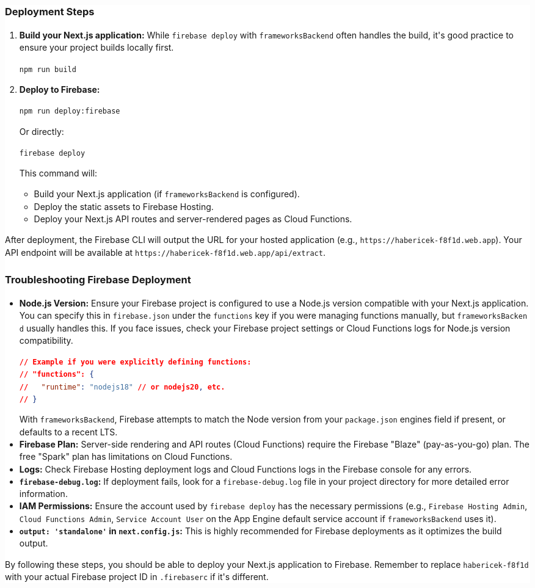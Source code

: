 ### Deployment Steps

1.  **Build your Next.js application:**
    While `firebase deploy` with `frameworksBackend` often handles the build, it's good practice to ensure your project builds locally first.
    ```bash
    npm run build
    ```

2.  **Deploy to Firebase:**
    ```bash
    npm run deploy:firebase
    ```
    Or directly:
    ```bash
    firebase deploy
    ```
    This command will:
    *   Build your Next.js application (if `frameworksBackend` is configured).
    *   Deploy the static assets to Firebase Hosting.
    *   Deploy your Next.js API routes and server-rendered pages as Cloud Functions.

After deployment, the Firebase CLI will output the URL for your hosted application (e.g., `https://habericek-f8f1d.web.app`). Your API endpoint will be available at `https://habericek-f8f1d.web.app/api/extract`.

### Troubleshooting Firebase Deployment

*   **Node.js Version:** Ensure your Firebase project is configured to use a Node.js version compatible with your Next.js application. You can specify this in `firebase.json` under the `functions` key if you were managing functions manually, but `frameworksBackend` usually handles this. If you face issues, check your Firebase project settings or Cloud Functions logs for Node.js version compatibility.
    ```json
    // Example if you were explicitly defining functions:
    // "functions": {
    //   "runtime": "nodejs18" // or nodejs20, etc.
    // }
    ```
    With `frameworksBackend`, Firebase attempts to match the Node version from your `package.json` engines field if present, or defaults to a recent LTS.
*   **Firebase Plan:** Server-side rendering and API routes (Cloud Functions) require the Firebase "Blaze" (pay-as-you-go) plan. The free "Spark" plan has limitations on Cloud Functions.
*   **Logs:** Check Firebase Hosting deployment logs and Cloud Functions logs in the Firebase console for any errors.
*   **`firebase-debug.log`:** If deployment fails, look for a `firebase-debug.log` file in your project directory for more detailed error information.
*   **IAM Permissions:** Ensure the account used by `firebase deploy` has the necessary permissions (e.g., `Firebase Hosting Admin`, `Cloud Functions Admin`, `Service Account User` on the App Engine default service account if `frameworksBackend` uses it).
*   **`output: 'standalone'` in `next.config.js`:** This is highly recommended for Firebase deployments as it optimizes the build output.

By following these steps, you should be able to deploy your Next.js application to Firebase. Remember to replace `habericek-f8f1d` with your actual Firebase project ID in `.firebaserc` if it's different.
